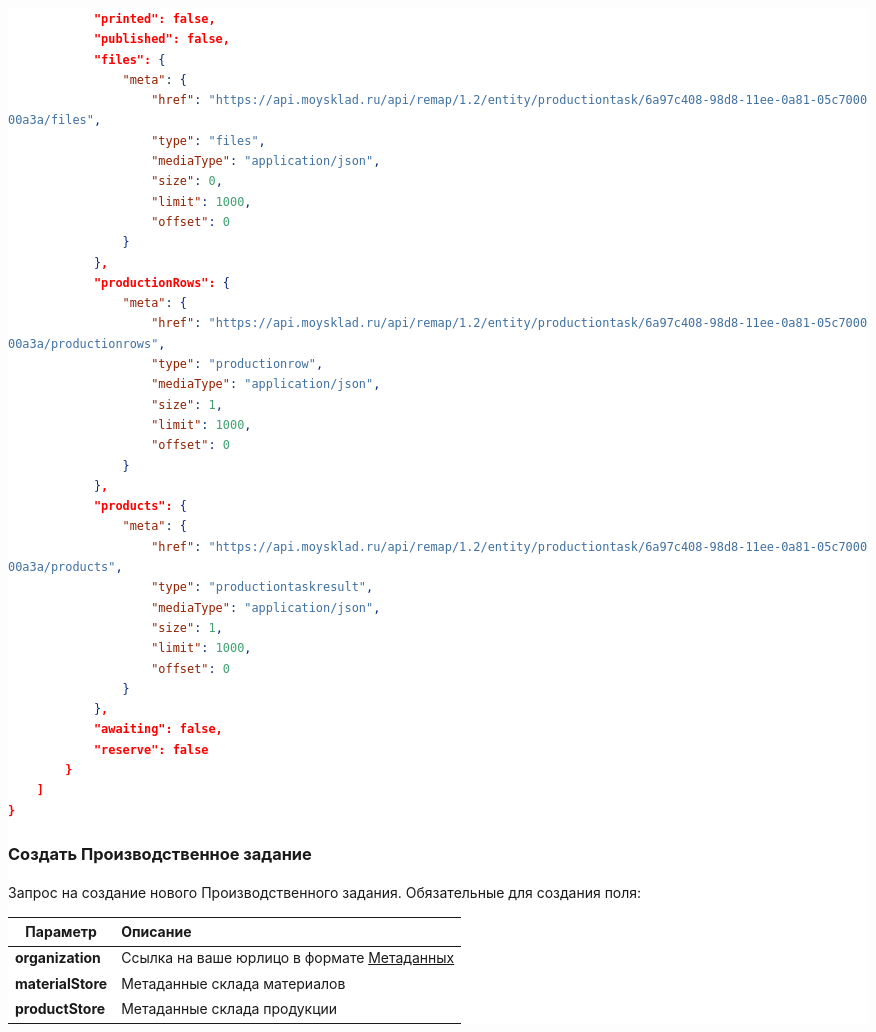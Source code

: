 ```json
            "printed": false,
            "published": false,
            "files": {
                "meta": {
                    "href": "https://api.moysklad.ru/api/remap/1.2/entity/productiontask/6a97c408-98d8-11ee-0a81-05c700000a3a/files",
                    "type": "files",
                    "mediaType": "application/json",
                    "size": 0,
                    "limit": 1000,
                    "offset": 0
                }
            },
            "productionRows": {
                "meta": {
                    "href": "https://api.moysklad.ru/api/remap/1.2/entity/productiontask/6a97c408-98d8-11ee-0a81-05c700000a3a/productionrows",
                    "type": "productionrow",
                    "mediaType": "application/json",
                    "size": 1,
                    "limit": 1000,
                    "offset": 0
                }
            },
            "products": {
                "meta": {
                    "href": "https://api.moysklad.ru/api/remap/1.2/entity/productiontask/6a97c408-98d8-11ee-0a81-05c700000a3a/products",
                    "type": "productiontaskresult",
                    "mediaType": "application/json",
                    "size": 1,
                    "limit": 1000,
                    "offset": 0
                }
            },
            "awaiting": false,
            "reserve": false
        }
    ]
}
```

### Создать Производственное задание
Запрос на создание нового Производственного задания.
Обязательные для создания поля:

| Параметр                       | Описание                                                                                        |
| ------------------------------ |:------------------------------------------------------------------------------------------------|
| **organization**               | Ссылка на ваше юрлицо в формате [Метаданных](../#mojsklad-json-api-obschie-swedeniq-metadannye) |
| **materialStore**              | Метаданные склада материалов                                                                    |
| **productStore**               | Метаданные склада продукции                                                                     |
